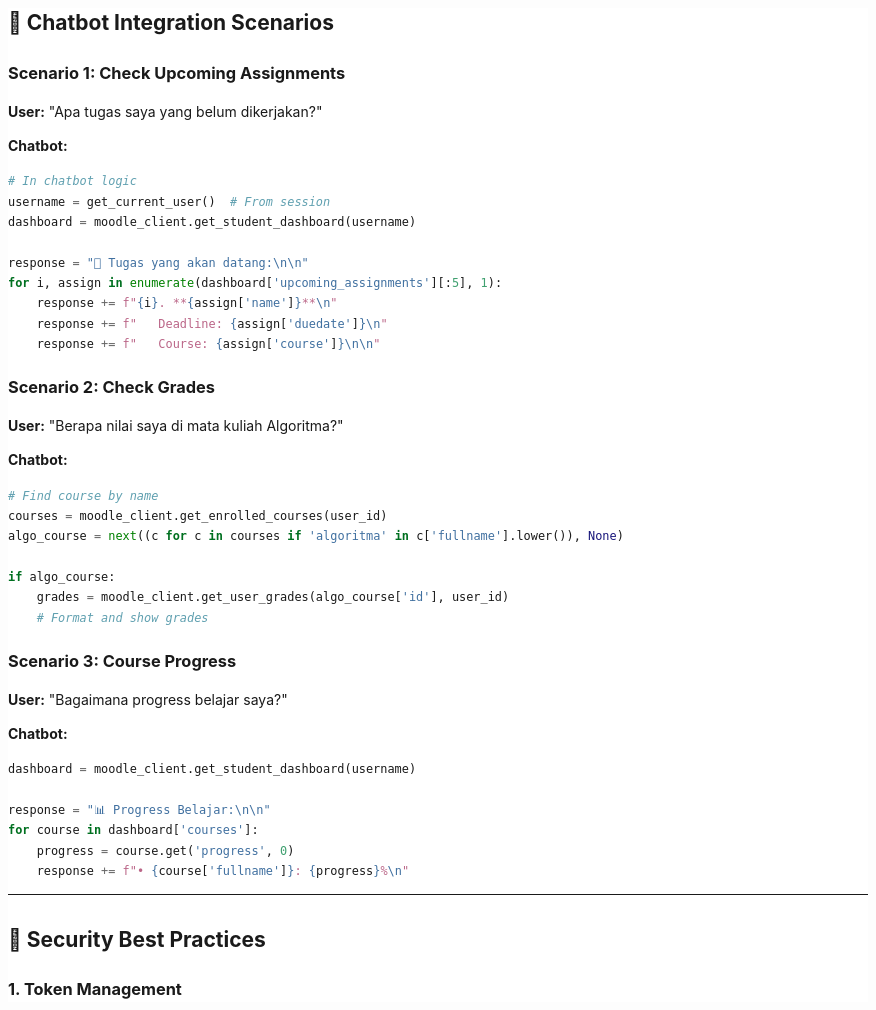 ## 🤖 Chatbot Integration Scenarios

### Scenario 1: Check Upcoming Assignments

**User:** "Apa tugas saya yang belum dikerjakan?"

**Chatbot:**
```python
# In chatbot logic
username = get_current_user()  # From session
dashboard = moodle_client.get_student_dashboard(username)

response = "📝 Tugas yang akan datang:\n\n"
for i, assign in enumerate(dashboard['upcoming_assignments'][:5], 1):
    response += f"{i}. **{assign['name']}**\n"
    response += f"   Deadline: {assign['duedate']}\n"
    response += f"   Course: {assign['course']}\n\n"
```

### Scenario 2: Check Grades

**User:** "Berapa nilai saya di mata kuliah Algoritma?"

**Chatbot:**
```python
# Find course by name
courses = moodle_client.get_enrolled_courses(user_id)
algo_course = next((c for c in courses if 'algoritma' in c['fullname'].lower()), None)

if algo_course:
    grades = moodle_client.get_user_grades(algo_course['id'], user_id)
    # Format and show grades
```

### Scenario 3: Course Progress

**User:** "Bagaimana progress belajar saya?"

**Chatbot:**
```python
dashboard = moodle_client.get_student_dashboard(username)

response = "📊 Progress Belajar:\n\n"
for course in dashboard['courses']:
    progress = course.get('progress', 0)
    response += f"• {course['fullname']}: {progress}%\n"
```

---

## 🔐 Security Best Practices

### 1. Token Management
